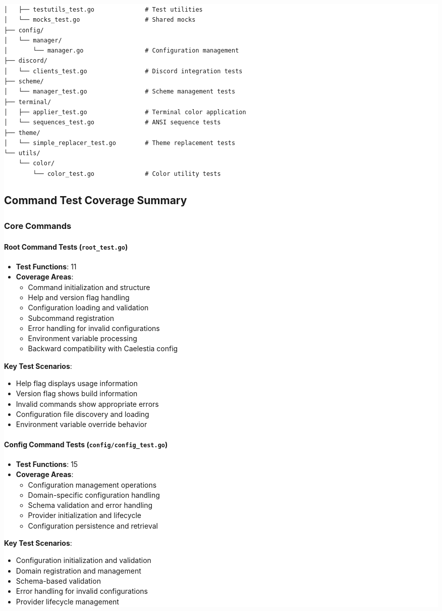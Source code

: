 ```
│   ├── testutils_test.go              # Test utilities
│   └── mocks_test.go                  # Shared mocks
├── config/
│   └── manager/
│       └── manager.go                 # Configuration management
├── discord/
│   └── clients_test.go                # Discord integration tests
├── scheme/
│   └── manager_test.go                # Scheme management tests
├── terminal/
│   ├── applier_test.go                # Terminal color application
│   └── sequences_test.go              # ANSI sequence tests
├── theme/
│   └── simple_replacer_test.go        # Theme replacement tests
└── utils/
    └── color/
        └── color_test.go              # Color utility tests
```

## Command Test Coverage Summary

### Core Commands

#### Root Command Tests (`root_test.go`)
- **Test Functions**: 11
- **Coverage Areas**:
  - Command initialization and structure
  - Help and version flag handling
  - Configuration loading and validation
  - Subcommand registration
  - Error handling for invalid configurations
  - Environment variable processing
  - Backward compatibility with Caelestia config

**Key Test Scenarios**:
- Help flag displays usage information
- Version flag shows build information
- Invalid commands show appropriate errors
- Configuration file discovery and loading
- Environment variable override behavior

#### Config Command Tests (`config/config_test.go`)
- **Test Functions**: 15
- **Coverage Areas**:
  - Configuration management operations
  - Domain-specific configuration handling
  - Schema validation and error handling
  - Provider initialization and lifecycle
  - Configuration persistence and retrieval

**Key Test Scenarios**:
- Configuration initialization and validation
- Domain registration and management
- Schema-based validation
- Error handling for invalid configurations
- Provider lifecycle management
